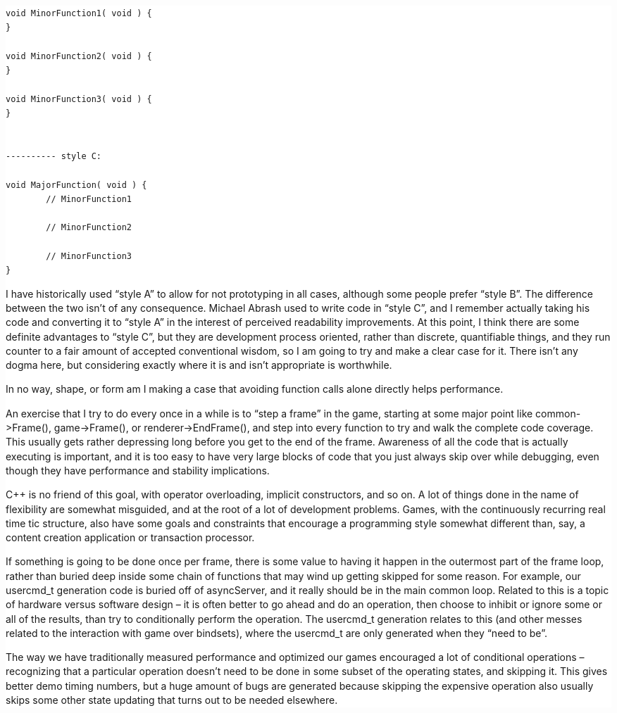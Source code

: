     void MinorFunction1( void ) {
    }
     
    void MinorFunction2( void ) {
    }
     
    void MinorFunction3( void ) {
    }
     
     
    ---------- style C:
     
    void MajorFunction( void ) {
            // MinorFunction1
     
            // MinorFunction2
     
            // MinorFunction3 
    }

I have historically used “style A” to allow for not prototyping in all cases, although some people prefer “style B”. The difference between the two isn’t of any consequence. Michael Abrash used to write code in “style C”, and I remember actually taking his code and converting it to “style A” in the interest of perceived readability improvements. At this point, I think there are some definite advantages to “style C”, but they are development process oriented, rather than discrete, quantifiable things, and they run counter to a fair amount of accepted conventional wisdom, so I am going to try and make a clear case for it. There isn’t any dogma here, but considering exactly where it is and isn’t appropriate is worthwhile.

In no way, shape, or form am I making a case that avoiding function calls alone directly helps performance.

An exercise that I try to do every once in a while is to “step a frame” in the game, starting at some major point like common->Frame(), game->Frame(), or renderer->EndFrame(), and step into every function to try and walk the complete code coverage. This usually gets rather depressing long before you get to the end of the frame. Awareness of all the code that is actually executing is important, and it is too easy to have very large blocks of code that you just always skip over while debugging, even though they have performance and stability implications.

C++ is no friend of this goal, with operator overloading, implicit constructors, and so on. A lot of things done in the name of flexibility are somewhat misguided, and at the root of a lot of development problems. Games, with the continuously recurring real time tic structure, also have some goals and constraints that encourage a programming style somewhat different than, say, a content creation application or transaction processor.

If something is going to be done once per frame, there is some value to having it happen in the outermost part of the frame loop, rather than buried deep inside some chain of functions that may wind up getting skipped for some reason. For example, our usercmd_t generation code is buried off of asyncServer, and it really should be in the main common loop. Related to this is a topic of hardware versus software design – it is often better to go ahead and do an operation, then choose to inhibit or ignore some or all of the results, than try to conditionally perform the operation. The usercmd_t generation relates to this (and other messes related to the interaction with game over bindsets), where the usercmd_t are only generated when they “need to be”.

The way we have traditionally measured performance and optimized our games encouraged a lot of conditional operations – recognizing that a particular operation doesn’t need to be done in some subset of the operating states, and skipping it. This gives better demo timing numbers, but a huge amount of bugs are generated because skipping the expensive operation also usually skips some other state updating that turns out to be needed elsewhere.
